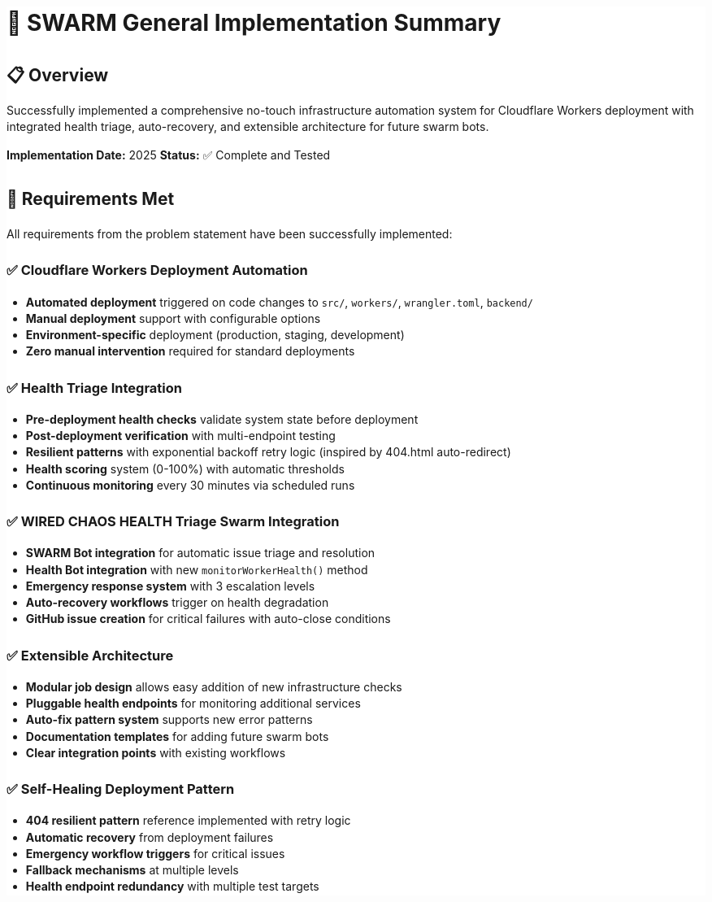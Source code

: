 # 🤖 SWARM General Implementation Summary

## 📋 Overview

Successfully implemented a comprehensive no-touch infrastructure automation system for Cloudflare Workers deployment with integrated health triage, auto-recovery, and extensible architecture for future swarm bots.

**Implementation Date:** 2025
**Status:** ✅ Complete and Tested

## 🎯 Requirements Met

All requirements from the problem statement have been successfully implemented:

### ✅ Cloudflare Workers Deployment Automation
- **Automated deployment** triggered on code changes to `src/`, `workers/`, `wrangler.toml`, `backend/`
- **Manual deployment** support with configurable options
- **Environment-specific** deployment (production, staging, development)
- **Zero manual intervention** required for standard deployments

### ✅ Health Triage Integration
- **Pre-deployment health checks** validate system state before deployment
- **Post-deployment verification** with multi-endpoint testing
- **Resilient patterns** with exponential backoff retry logic (inspired by 404.html auto-redirect)
- **Health scoring** system (0-100%) with automatic thresholds
- **Continuous monitoring** every 30 minutes via scheduled runs

### ✅ WIRED CHAOS HEALTH Triage Swarm Integration
- **SWARM Bot integration** for automatic issue triage and resolution
- **Health Bot integration** with new `monitorWorkerHealth()` method
- **Emergency response system** with 3 escalation levels
- **Auto-recovery workflows** trigger on health degradation
- **GitHub issue creation** for critical failures with auto-close conditions

### ✅ Extensible Architecture
- **Modular job design** allows easy addition of new infrastructure checks
- **Pluggable health endpoints** for monitoring additional services
- **Auto-fix pattern system** supports new error patterns
- **Documentation templates** for adding future swarm bots
- **Clear integration points** with existing workflows

### ✅ Self-Healing Deployment Pattern
- **404 resilient pattern** reference implemented with retry logic
- **Automatic recovery** from deployment failures
- **Emergency workflow triggers** for critical issues
- **Fallback mechanisms** at multiple levels
- **Health endpoint redundancy** with multiple test targets
